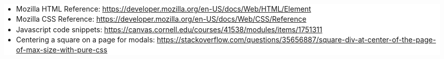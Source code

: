 - Mozilla HTML Reference: <https://developer.mozilla.org/en-US/docs/Web/HTML/Element>
- Mozilla CSS Reference: <https://developer.mozilla.org/en-US/docs/Web/CSS/Reference>
- Javascript code snippets: <https://canvas.cornell.edu/courses/41538/modules/items/1751311>
- Centering a square on a page for modals: <https://stackoverflow.com/questions/35656887/square-div-at-center-of-the-page-of-max-size-with-pure-css>
